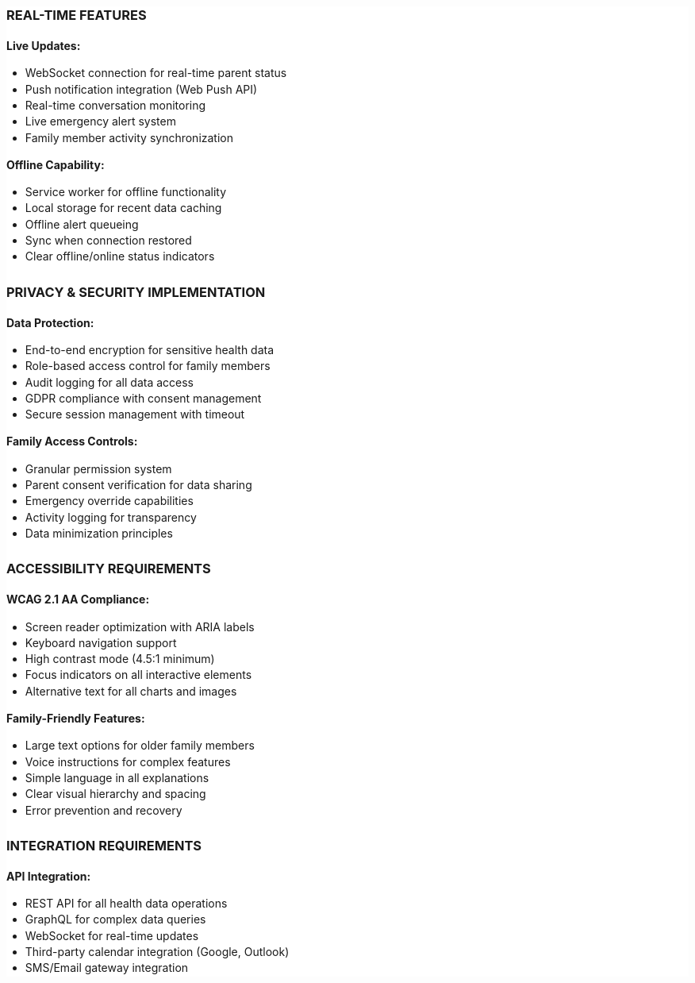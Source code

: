 ### REAL-TIME FEATURES
**Live Updates:**
- WebSocket connection for real-time parent status
- Push notification integration (Web Push API)
- Real-time conversation monitoring
- Live emergency alert system
- Family member activity synchronization

**Offline Capability:**
- Service worker for offline functionality
- Local storage for recent data caching
- Offline alert queueing
- Sync when connection restored
- Clear offline/online status indicators

### PRIVACY & SECURITY IMPLEMENTATION
**Data Protection:**
- End-to-end encryption for sensitive health data
- Role-based access control for family members
- Audit logging for all data access
- GDPR compliance with consent management
- Secure session management with timeout

**Family Access Controls:**
- Granular permission system
- Parent consent verification for data sharing
- Emergency override capabilities
- Activity logging for transparency
- Data minimization principles

### ACCESSIBILITY REQUIREMENTS
**WCAG 2.1 AA Compliance:**
- Screen reader optimization with ARIA labels
- Keyboard navigation support
- High contrast mode (4.5:1 minimum)
- Focus indicators on all interactive elements
- Alternative text for all charts and images

**Family-Friendly Features:**
- Large text options for older family members
- Voice instructions for complex features
- Simple language in all explanations
- Clear visual hierarchy and spacing
- Error prevention and recovery

### INTEGRATION REQUIREMENTS
**API Integration:**
- REST API for all health data operations
- GraphQL for complex data queries
- WebSocket for real-time updates
- Third-party calendar integration (Google, Outlook)
- SMS/Email gateway integration
